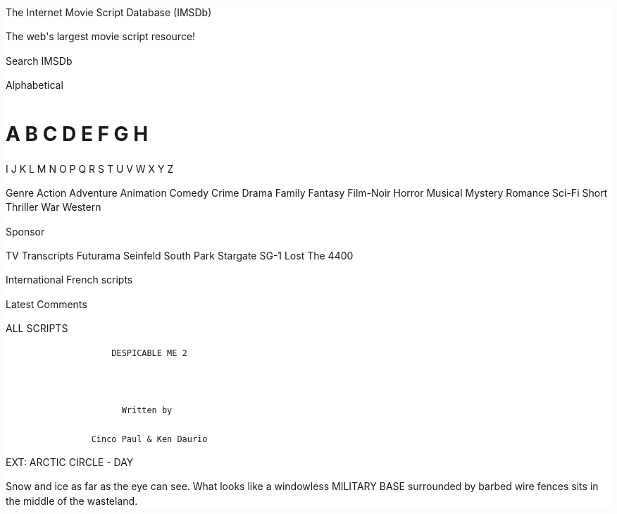 
	
The Internet Movie Script Database (IMSDb)


The web's largest
movie script resource!

Search IMSDb
 

Alphabetical
#	A	B	C	D	E	F	G	H
I	J	K	L	M	N	O	P	Q
R	S	T	U	V	W	X	Y	Z

Genre
Action	Adventure	Animation
Comedy	Crime	Drama
Family	Fantasy	Film-Noir
Horror	Musical	Mystery
Romance	Sci-Fi	Short
Thriller	War	Western

Sponsor

TV Transcripts
Futurama
Seinfeld
South Park
Stargate SG-1
Lost
The 4400

International
French scripts

Latest Comments



ALL SCRIPTS





                         DESPICABLE ME 2



                           Written by

                     Cinco Paul & Ken Daurio





   EXT: ARCTIC CIRCLE - DAY

   Snow and ice as far as the eye can see. What looks like a
   windowless MILITARY BASE surrounded by barbed wire fences
   sits in the middle of the wasteland.
